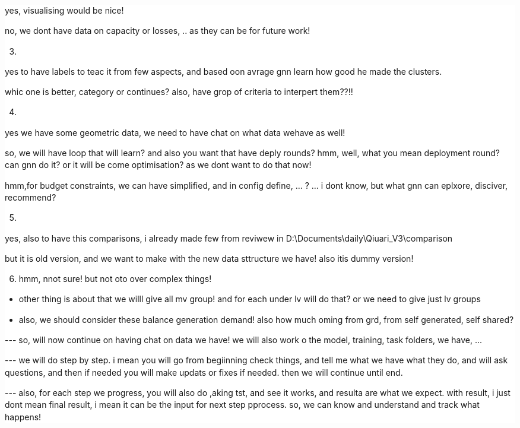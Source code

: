 yes, visualising would be nice! 

no, we dont have data on capacity or losses, .. as they can be for future work! 


3. 
yes to have labels to teac it from few aspects, and based oon avrage gnn learn how good he made the clusters. 

whic one is better, category or continues? also, have grop of criteria to interpert them??!!

4. 

yes we have some geometric data, we need to have chat on what data  wehave as well! 

so, we will have loop that will learn? 
and also you want that have deply rounds? hmm, well, what you mean deployment round? can gnn do it? or it will be come optimisation? as we dont want to do that now! 

hmm,for budget constraints, we can have simplified, and in config define, ... ? ... 
i dont know, but what gnn can eplxore, disciver, recommend? 


5. 
yes, also to have this comparisons, i already made few from reviwew in D:\Documents\daily\Qiuari_V3\comparison 

but it is old version, and we want to make with the new data sttructure we have! also itis dummy version! 

6. hmm, nnot sure! but not oto over complex things! 













- other thing is about  that we willl give all mv group! and for each under lv will do that? or we need to give just lv groups



- also, we should consider these balance generation demand! also how much oming from grd, from self generated, self shared? 



--- so, will now continue on having chat on data we have!
we will also work o the model, training, task folders, we have, ...

--- we will do step by step. i mean you will go from begiinning check things, and tell me what we have what they do, and will ask questions, and then if needed you will make updats or fixes if needed. then we will continue until end. 

--- also, for each step we progress, you will also do ,aking tst, and see it works, and resulta are what we expect. with result, i just dont mean final result, i mean it can be the input for next step pprocess. so, we can know and understand and track what happens! 


